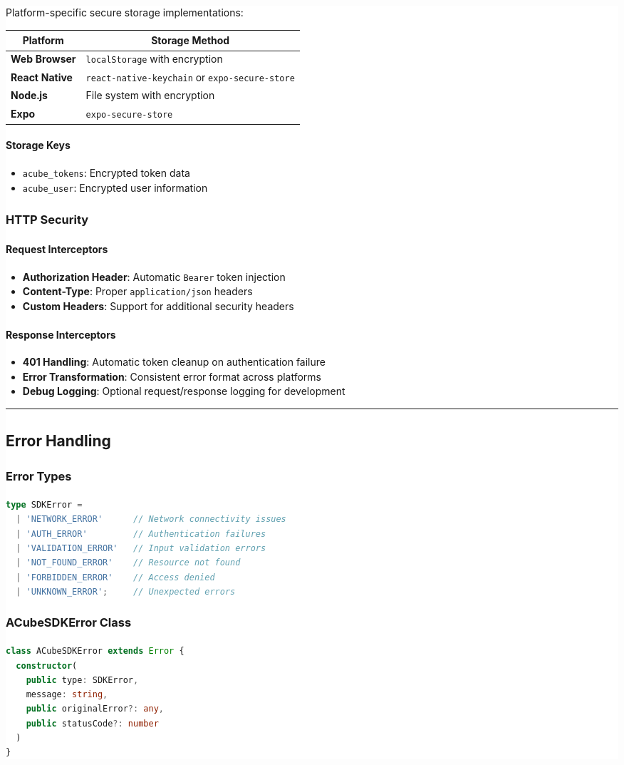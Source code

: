 Platform-specific secure storage implementations:

| Platform | Storage Method |
|----------|----------------|
| **Web Browser** | `localStorage` with encryption |
| **React Native** | `react-native-keychain` or `expo-secure-store` |
| **Node.js** | File system with encryption |
| **Expo** | `expo-secure-store` |

#### Storage Keys

- `acube_tokens`: Encrypted token data
- `acube_user`: Encrypted user information

### HTTP Security

#### Request Interceptors

- **Authorization Header**: Automatic `Bearer` token injection
- **Content-Type**: Proper `application/json` headers
- **Custom Headers**: Support for additional security headers

#### Response Interceptors

- **401 Handling**: Automatic token cleanup on authentication failure
- **Error Transformation**: Consistent error format across platforms
- **Debug Logging**: Optional request/response logging for development

---

## Error Handling

### Error Types

```typescript
type SDKError = 
  | 'NETWORK_ERROR'      // Network connectivity issues
  | 'AUTH_ERROR'         // Authentication failures
  | 'VALIDATION_ERROR'   // Input validation errors
  | 'NOT_FOUND_ERROR'    // Resource not found
  | 'FORBIDDEN_ERROR'    // Access denied
  | 'UNKNOWN_ERROR';     // Unexpected errors
```

### ACubeSDKError Class

```typescript
class ACubeSDKError extends Error {
  constructor(
    public type: SDKError,
    message: string,
    public originalError?: any,
    public statusCode?: number
  )
}
```
